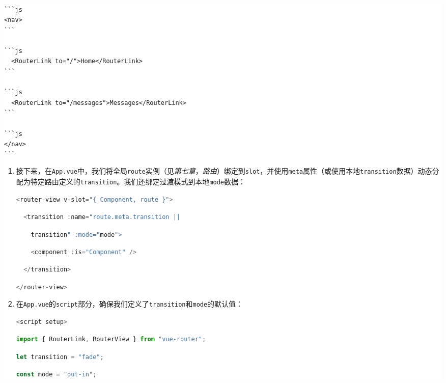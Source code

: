     ```js
    <nav>
    ```

    ```js
      <RouterLink to="/">Home</RouterLink>
    ```

    ```js
      <RouterLink to="/messages">Messages</RouterLink>
    ```

    ```js
    </nav>
    ```

1.  接下来，在`App.vue`中，我们将全局`route`实例（见*第七章*，*路由*）绑定到`slot`，并使用`meta`属性（或使用本地`transition`数据）动态分配为特定路由定义的`transition`。我们还绑定过渡模式到本地`mode`数据：

    ```js
    <router-view v-slot="{ Component, route }">
    ```

    ```js
      <transition :name="route.meta.transition ||
    ```

    ```js
        transition" :mode="mode">
    ```

    ```js
        <component :is="Component" />
    ```

    ```js
      </transition>
    ```

    ```js
    </router-view>
    ```

1.  在`App.vue`的`script`部分，确保我们定义了`transition`和`mode`的默认值：

    ```js
    <script setup>
    ```

    ```js
    import { RouterLink, RouterView } from "vue-router";
    ```

    ```js
    let transition = "fade";
    ```

    ```js
    const mode = "out-in";
    ```
